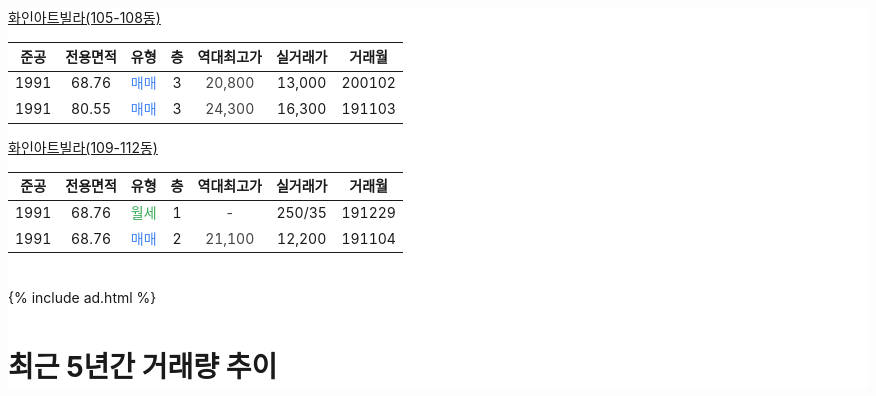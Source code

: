 [화인아트빌라(105-108동)](https://search.naver.com/search.naver?query=%EA%B2%BD%EC%83%81%EB%82%A8%EB%8F%84+%EA%B1%B0%EC%A0%9C%EC%8B%9C+%EA%B3%A0%ED%98%84%EB%8F%99+%ED%99%94%EC%9D%B8%EC%95%84%ED%8A%B8%EB%B9%8C%EB%9D%BC%28105-108%EB%8F%99%29)

|준공|전용면적|유형|층|역대최고가|실거래가|거래월|
|:---:|:---:|:---:|:---:|:---:|:---:|:---:|
|1991|68.76|<span style="color:#4285f3">매매</span>|3|<span style="color:#444444">20,800</span>|13,000|200102|
|1991|80.55|<span style="color:#4285f3">매매</span>|3|<span style="color:#444444">24,300</span>|16,300|191103|

[화인아트빌라(109-112동)](https://search.naver.com/search.naver?query=%EA%B2%BD%EC%83%81%EB%82%A8%EB%8F%84+%EA%B1%B0%EC%A0%9C%EC%8B%9C+%EA%B3%A0%ED%98%84%EB%8F%99+%ED%99%94%EC%9D%B8%EC%95%84%ED%8A%B8%EB%B9%8C%EB%9D%BC%28109-112%EB%8F%99%29)

|준공|전용면적|유형|층|역대최고가|실거래가|거래월|
|:---:|:---:|:---:|:---:|:---:|:---:|:---:|
|1991|68.76|<span style="color:#34a853">월세</span>|1|<span style="color:#444444">-</span>|250/35|191229|
|1991|68.76|<span style="color:#4285f3">매매</span>|2|<span style="color:#444444">21,100</span>|12,200|191104|


<br>
{% include ad.html %}
<br>

# 최근 5년간 거래량 추이


<div style="width:100%;">
    <canvas id="deal_progress" height="200"></canvas>
</div>

<script>
new Chart(document.getElementById("deal_progress"), {
    type: 'line',
    data: {
        labels: ['201501','201502','201503','201504','201505','201506','201507','201508','201509','201510','201511','201512','201601','201602','201603','201604','201605','201606','201607','201608','201609','201610','201611','201612','201701','201702','201703','201704','201705','201706','201707','201708','201709','201710','201711','201712','201801','201802','201803','201804','201805','201806','201807','201808','201809','201810','201811','201812','201901','201902','201903','201904','201905','201906','201907','201908','201909','201910','201911','201912','202001'],
        datasets: [{
            label: '매매',
            pointRadius: 1,
            data: [80, 66, 89, 71, 54, 53, 52, 42, 53, 62, 62, 56, 58, 40, 96, 41, 27, 30, 27, 57, 36, 53, 57, 26, 48, 67, 51, 40, 43, 47, 40, 31, 28, 31, 43, 31, 27, 24, 56, 44, 41, 41, 35, 31, 36, 40, 39, 45, 35, 61, 66, 47, 45, 20, 24, 24, 31, 39, 30, 20, 3],
            borderColor: "rgba(255, 201, 14, 1)",
            backgroundColor: "rgba(255, 201, 14, 0.5)",
            fill: false,
            lineTension: 0
        },{
            label: '전월세',
            pointRadius: 1,
            data: [83, 56, 73, 55, 56, 38, 41, 28, 29, 26, 31, 41, 49, 42, 36, 31, 39, 32, 43, 56, 44, 47, 48, 39, 45, 53, 58, 53, 46, 38, 45, 34, 28, 41, 39, 51, 46, 50, 66, 51, 39, 45, 43, 44, 39, 44, 46, 44, 47, 47, 38, 42, 51, 34, 34, 38, 37, 29, 34, 21, 3],
            borderColor: "rgba(0, 141, 185, 1)",
            backgroundColor: "rgba(0, 141, 185, 0.5)",
            fill: false,
            lineTension: 0
        }
        ]
    },